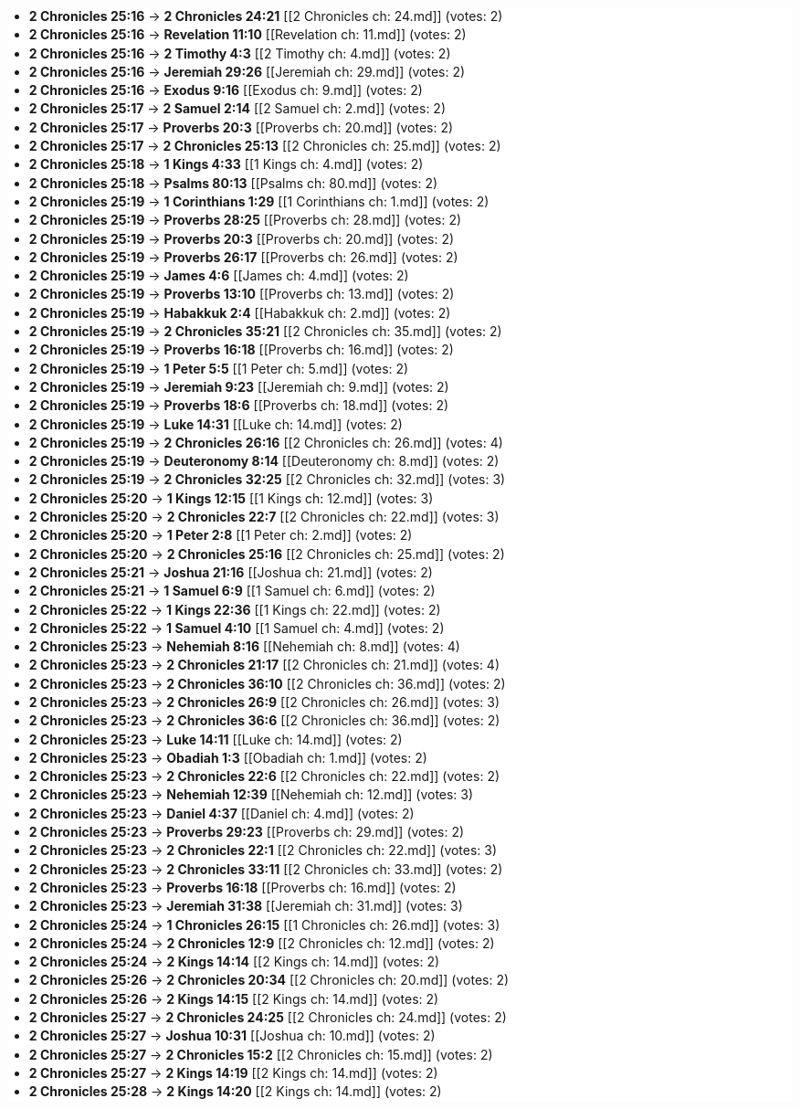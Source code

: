 - **2 Chronicles 25:16** → **2 Chronicles 24:21** [[2 Chronicles ch: 24.md]] (votes: 2)
- **2 Chronicles 25:16** → **Revelation 11:10** [[Revelation ch: 11.md]] (votes: 2)
- **2 Chronicles 25:16** → **2 Timothy 4:3** [[2 Timothy ch: 4.md]] (votes: 2)
- **2 Chronicles 25:16** → **Jeremiah 29:26** [[Jeremiah ch: 29.md]] (votes: 2)
- **2 Chronicles 25:16** → **Exodus 9:16** [[Exodus ch: 9.md]] (votes: 2)
- **2 Chronicles 25:17** → **2 Samuel 2:14** [[2 Samuel ch: 2.md]] (votes: 2)
- **2 Chronicles 25:17** → **Proverbs 20:3** [[Proverbs ch: 20.md]] (votes: 2)
- **2 Chronicles 25:17** → **2 Chronicles 25:13** [[2 Chronicles ch: 25.md]] (votes: 2)
- **2 Chronicles 25:18** → **1 Kings 4:33** [[1 Kings ch: 4.md]] (votes: 2)
- **2 Chronicles 25:18** → **Psalms 80:13** [[Psalms ch: 80.md]] (votes: 2)
- **2 Chronicles 25:19** → **1 Corinthians 1:29** [[1 Corinthians ch: 1.md]] (votes: 2)
- **2 Chronicles 25:19** → **Proverbs 28:25** [[Proverbs ch: 28.md]] (votes: 2)
- **2 Chronicles 25:19** → **Proverbs 20:3** [[Proverbs ch: 20.md]] (votes: 2)
- **2 Chronicles 25:19** → **Proverbs 26:17** [[Proverbs ch: 26.md]] (votes: 2)
- **2 Chronicles 25:19** → **James 4:6** [[James ch: 4.md]] (votes: 2)
- **2 Chronicles 25:19** → **Proverbs 13:10** [[Proverbs ch: 13.md]] (votes: 2)
- **2 Chronicles 25:19** → **Habakkuk 2:4** [[Habakkuk ch: 2.md]] (votes: 2)
- **2 Chronicles 25:19** → **2 Chronicles 35:21** [[2 Chronicles ch: 35.md]] (votes: 2)
- **2 Chronicles 25:19** → **Proverbs 16:18** [[Proverbs ch: 16.md]] (votes: 2)
- **2 Chronicles 25:19** → **1 Peter 5:5** [[1 Peter ch: 5.md]] (votes: 2)
- **2 Chronicles 25:19** → **Jeremiah 9:23** [[Jeremiah ch: 9.md]] (votes: 2)
- **2 Chronicles 25:19** → **Proverbs 18:6** [[Proverbs ch: 18.md]] (votes: 2)
- **2 Chronicles 25:19** → **Luke 14:31** [[Luke ch: 14.md]] (votes: 2)
- **2 Chronicles 25:19** → **2 Chronicles 26:16** [[2 Chronicles ch: 26.md]] (votes: 4)
- **2 Chronicles 25:19** → **Deuteronomy 8:14** [[Deuteronomy ch: 8.md]] (votes: 2)
- **2 Chronicles 25:19** → **2 Chronicles 32:25** [[2 Chronicles ch: 32.md]] (votes: 3)
- **2 Chronicles 25:20** → **1 Kings 12:15** [[1 Kings ch: 12.md]] (votes: 3)
- **2 Chronicles 25:20** → **2 Chronicles 22:7** [[2 Chronicles ch: 22.md]] (votes: 3)
- **2 Chronicles 25:20** → **1 Peter 2:8** [[1 Peter ch: 2.md]] (votes: 2)
- **2 Chronicles 25:20** → **2 Chronicles 25:16** [[2 Chronicles ch: 25.md]] (votes: 2)
- **2 Chronicles 25:21** → **Joshua 21:16** [[Joshua ch: 21.md]] (votes: 2)
- **2 Chronicles 25:21** → **1 Samuel 6:9** [[1 Samuel ch: 6.md]] (votes: 2)
- **2 Chronicles 25:22** → **1 Kings 22:36** [[1 Kings ch: 22.md]] (votes: 2)
- **2 Chronicles 25:22** → **1 Samuel 4:10** [[1 Samuel ch: 4.md]] (votes: 2)
- **2 Chronicles 25:23** → **Nehemiah 8:16** [[Nehemiah ch: 8.md]] (votes: 4)
- **2 Chronicles 25:23** → **2 Chronicles 21:17** [[2 Chronicles ch: 21.md]] (votes: 4)
- **2 Chronicles 25:23** → **2 Chronicles 36:10** [[2 Chronicles ch: 36.md]] (votes: 2)
- **2 Chronicles 25:23** → **2 Chronicles 26:9** [[2 Chronicles ch: 26.md]] (votes: 3)
- **2 Chronicles 25:23** → **2 Chronicles 36:6** [[2 Chronicles ch: 36.md]] (votes: 2)
- **2 Chronicles 25:23** → **Luke 14:11** [[Luke ch: 14.md]] (votes: 2)
- **2 Chronicles 25:23** → **Obadiah 1:3** [[Obadiah ch: 1.md]] (votes: 2)
- **2 Chronicles 25:23** → **2 Chronicles 22:6** [[2 Chronicles ch: 22.md]] (votes: 2)
- **2 Chronicles 25:23** → **Nehemiah 12:39** [[Nehemiah ch: 12.md]] (votes: 3)
- **2 Chronicles 25:23** → **Daniel 4:37** [[Daniel ch: 4.md]] (votes: 2)
- **2 Chronicles 25:23** → **Proverbs 29:23** [[Proverbs ch: 29.md]] (votes: 2)
- **2 Chronicles 25:23** → **2 Chronicles 22:1** [[2 Chronicles ch: 22.md]] (votes: 3)
- **2 Chronicles 25:23** → **2 Chronicles 33:11** [[2 Chronicles ch: 33.md]] (votes: 2)
- **2 Chronicles 25:23** → **Proverbs 16:18** [[Proverbs ch: 16.md]] (votes: 2)
- **2 Chronicles 25:23** → **Jeremiah 31:38** [[Jeremiah ch: 31.md]] (votes: 3)
- **2 Chronicles 25:24** → **1 Chronicles 26:15** [[1 Chronicles ch: 26.md]] (votes: 3)
- **2 Chronicles 25:24** → **2 Chronicles 12:9** [[2 Chronicles ch: 12.md]] (votes: 2)
- **2 Chronicles 25:24** → **2 Kings 14:14** [[2 Kings ch: 14.md]] (votes: 2)
- **2 Chronicles 25:26** → **2 Chronicles 20:34** [[2 Chronicles ch: 20.md]] (votes: 2)
- **2 Chronicles 25:26** → **2 Kings 14:15** [[2 Kings ch: 14.md]] (votes: 2)
- **2 Chronicles 25:27** → **2 Chronicles 24:25** [[2 Chronicles ch: 24.md]] (votes: 2)
- **2 Chronicles 25:27** → **Joshua 10:31** [[Joshua ch: 10.md]] (votes: 2)
- **2 Chronicles 25:27** → **2 Chronicles 15:2** [[2 Chronicles ch: 15.md]] (votes: 2)
- **2 Chronicles 25:27** → **2 Kings 14:19** [[2 Kings ch: 14.md]] (votes: 2)
- **2 Chronicles 25:28** → **2 Kings 14:20** [[2 Kings ch: 14.md]] (votes: 2)
